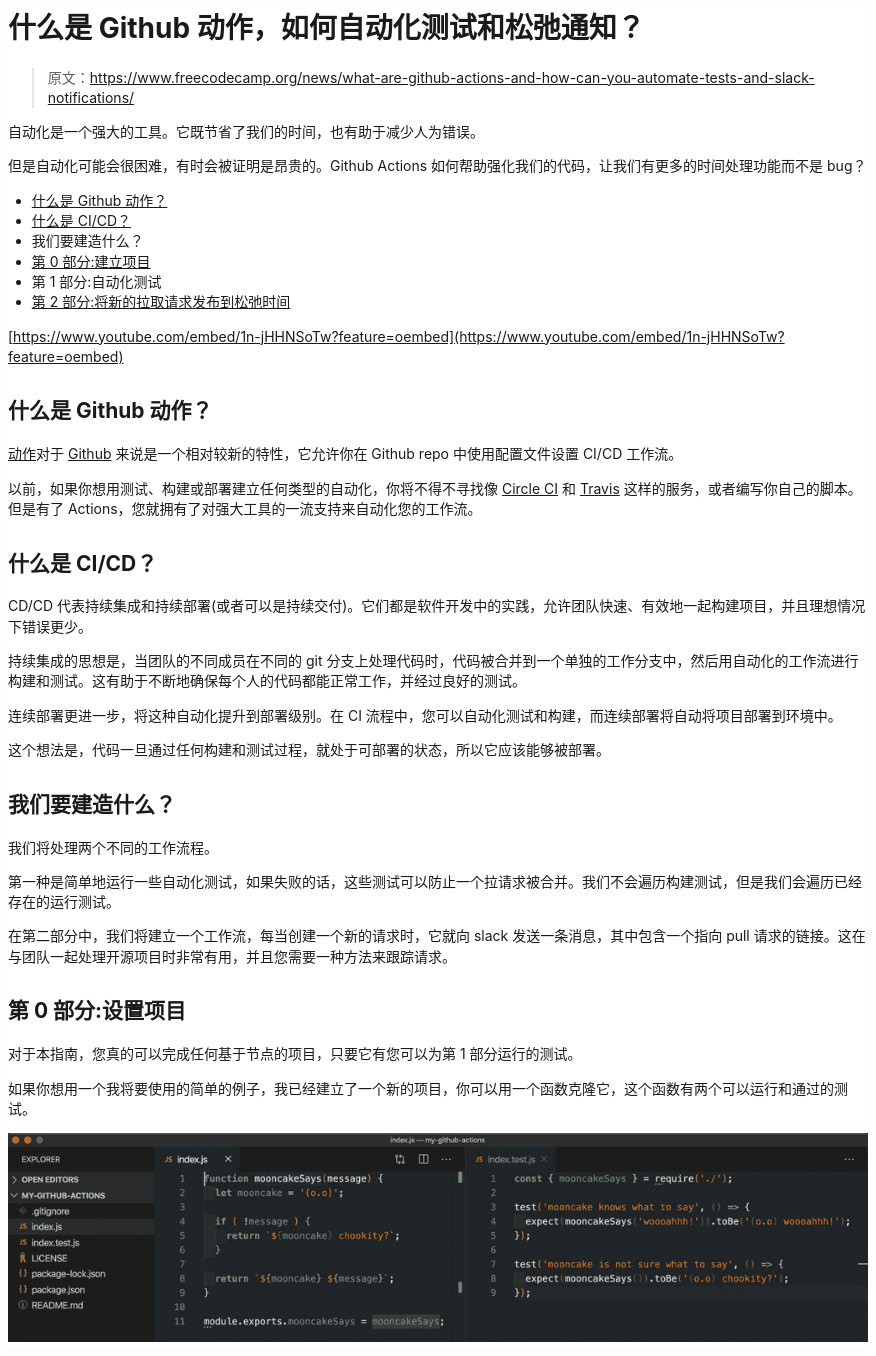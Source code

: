 # 什么是 Github 动作，如何自动化测试和松弛通知？

> 原文：<https://www.freecodecamp.org/news/what-are-github-actions-and-how-can-you-automate-tests-and-slack-notifications/>

自动化是一个强大的工具。它既节省了我们的时间，也有助于减少人为错误。

但是自动化可能会很困难，有时会被证明是昂贵的。Github Actions 如何帮助强化我们的代码，让我们有更多的时间处理功能而不是 bug？

*   [什么是 Github 动作？](#what-are-github-actions)
*   [什么是 CI/CD？](#what-is-ci-cd)
*   我们要建造什么？
*   [第 0 部分:建立项目](#part-0-setting-up-a-project)
*   第 1 部分:自动化测试
*   [第 2 部分:将新的拉取请求发布到松弛时间](#part-2-post-new-pull-requests-to-slack)

[https://www.youtube.com/embed/1n-jHHNSoTw?feature=oembed](https://www.youtube.com/embed/1n-jHHNSoTw?feature=oembed)

## 什么是 Github 动作？

[动作](https://github.com/features/actions)对于 [Github](https://github.com/) 来说是一个相对较新的特性，它允许你在 Github repo 中使用配置文件设置 CI/CD 工作流。

以前，如果你想用测试、构建或部署建立任何类型的自动化，你将不得不寻找像 [Circle CI](https://circleci.com/) 和 [Travis](https://travis-ci.org/) 这样的服务，或者编写你自己的脚本。但是有了 Actions，您就拥有了对强大工具的一流支持来自动化您的工作流。

## 什么是 CI/CD？

CD/CD 代表持续集成和持续部署(或者可以是持续交付)。它们都是软件开发中的实践，允许团队快速、有效地一起构建项目，并且理想情况下错误更少。

持续集成的思想是，当团队的不同成员在不同的 git 分支上处理代码时，代码被合并到一个单独的工作分支中，然后用自动化的工作流进行构建和测试。这有助于不断地确保每个人的代码都能正常工作，并经过良好的测试。

连续部署更进一步，将这种自动化提升到部署级别。在 CI 流程中，您可以自动化测试和构建，而连续部署将自动将项目部署到环境中。

这个想法是，代码一旦通过任何构建和测试过程，就处于可部署的状态，所以它应该能够被部署。

## 我们要建造什么？

我们将处理两个不同的工作流程。

第一种是简单地运行一些自动化测试，如果失败的话，这些测试可以防止一个拉请求被合并。我们不会遍历构建测试，但是我们会遍历已经存在的运行测试。

在第二部分中，我们将建立一个工作流，每当创建一个新的请求时，它就向 slack 发送一条消息，其中包含一个指向 pull 请求的链接。这在与团队一起处理开源项目时非常有用，并且您需要一种方法来跟踪请求。

## 第 0 部分:设置项目

对于本指南，您真的可以完成任何基于节点的项目，只要它有您可以为第 1 部分运行的测试。

如果你想用一个我将要使用的简单的例子，我已经建立了一个新的项目，你可以用一个函数克隆它，这个函数有两个可以运行和通过的测试。

![function-with-test](img/4a493bcd4ec30c81e457983e78a0de83.png)
